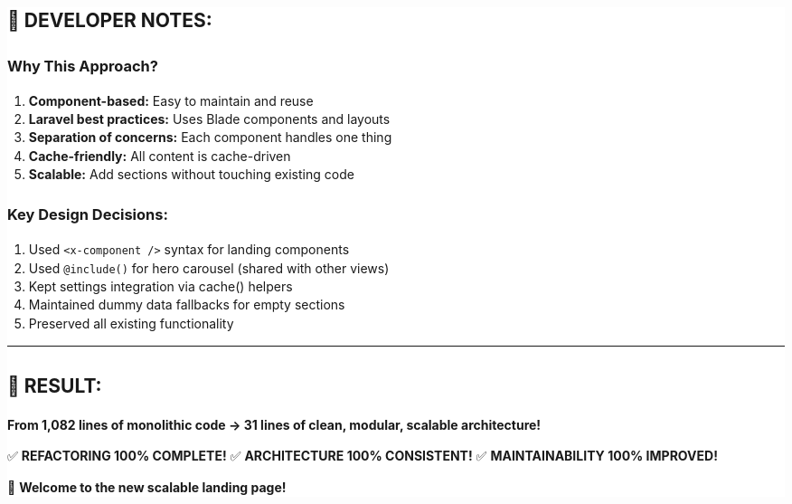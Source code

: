 ## 💬 **DEVELOPER NOTES:**

### **Why This Approach?**
1. **Component-based:** Easy to maintain and reuse
2. **Laravel best practices:** Uses Blade components and layouts
3. **Separation of concerns:** Each component handles one thing
4. **Cache-friendly:** All content is cache-driven
5. **Scalable:** Add sections without touching existing code

### **Key Design Decisions:**
1. Used `<x-component />` syntax for landing components
2. Used `@include()` for hero carousel (shared with other views)
3. Kept settings integration via cache() helpers
4. Maintained dummy data fallbacks for empty sections
5. Preserved all existing functionality

---

## 🎉 **RESULT:**

**From 1,082 lines of monolithic code → 31 lines of clean, modular, scalable architecture!**

✅ **REFACTORING 100% COMPLETE!**
✅ **ARCHITECTURE 100% CONSISTENT!**
✅ **MAINTAINABILITY 100% IMPROVED!**

🚀 **Welcome to the new scalable landing page!**

